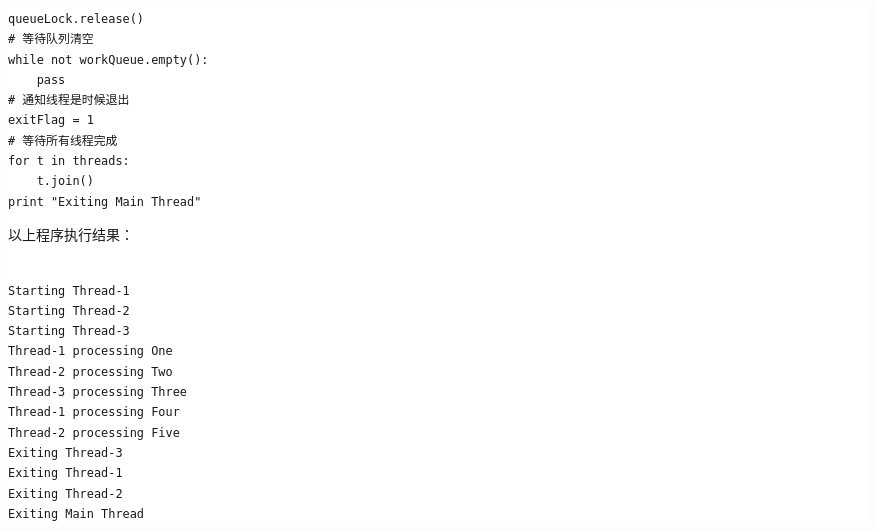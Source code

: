 ```
queueLock.release()
# 等待队列清空
while not workQueue.empty():
    pass
# 通知线程是时候退出
exitFlag = 1
# 等待所有线程完成
for t in threads:
    t.join()
print "Exiting Main Thread"
```

以上程序执行结果：

```

Starting Thread-1
Starting Thread-2
Starting Thread-3
Thread-1 processing One
Thread-2 processing Two
Thread-3 processing Three
Thread-1 processing Four
Thread-2 processing Five
Exiting Thread-3
Exiting Thread-1
Exiting Thread-2
Exiting Main Thread

```